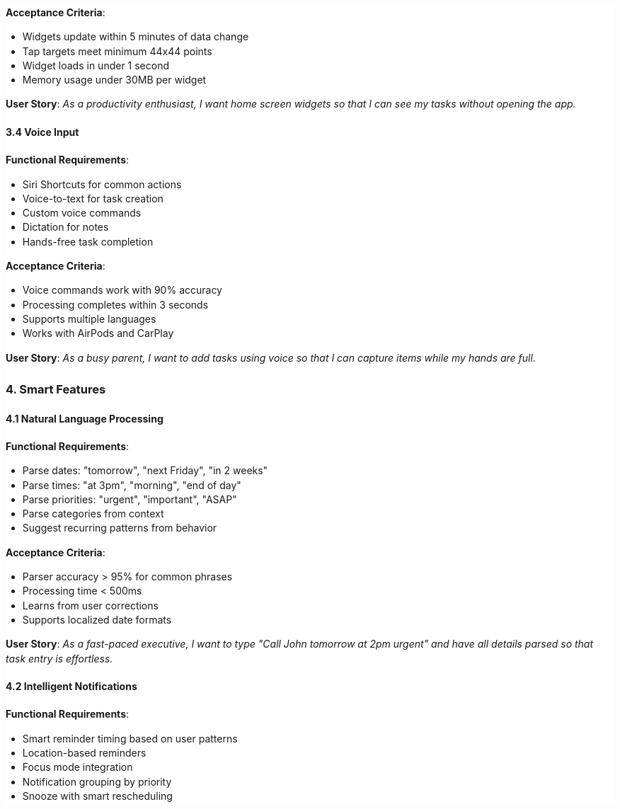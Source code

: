 **Acceptance Criteria**:
- Widgets update within 5 minutes of data change
- Tap targets meet minimum 44x44 points
- Widget loads in under 1 second
- Memory usage under 30MB per widget

**User Story**:
*As a productivity enthusiast, I want home screen widgets so that I can see my tasks without opening the app.*

#### 3.4 Voice Input
**Functional Requirements**:
- Siri Shortcuts for common actions
- Voice-to-text for task creation
- Custom voice commands
- Dictation for notes
- Hands-free task completion

**Acceptance Criteria**:
- Voice commands work with 90% accuracy
- Processing completes within 3 seconds
- Supports multiple languages
- Works with AirPods and CarPlay

**User Story**:
*As a busy parent, I want to add tasks using voice so that I can capture items while my hands are full.*

### 4. Smart Features

#### 4.1 Natural Language Processing
**Functional Requirements**:
- Parse dates: "tomorrow", "next Friday", "in 2 weeks"
- Parse times: "at 3pm", "morning", "end of day"
- Parse priorities: "urgent", "important", "ASAP"
- Parse categories from context
- Suggest recurring patterns from behavior

**Acceptance Criteria**:
- Parser accuracy > 95% for common phrases
- Processing time < 500ms
- Learns from user corrections
- Supports localized date formats

**User Story**:
*As a fast-paced executive, I want to type "Call John tomorrow at 2pm urgent" and have all details parsed so that task entry is effortless.*

#### 4.2 Intelligent Notifications
**Functional Requirements**:
- Smart reminder timing based on user patterns
- Location-based reminders
- Focus mode integration
- Notification grouping by priority
- Snooze with smart rescheduling

